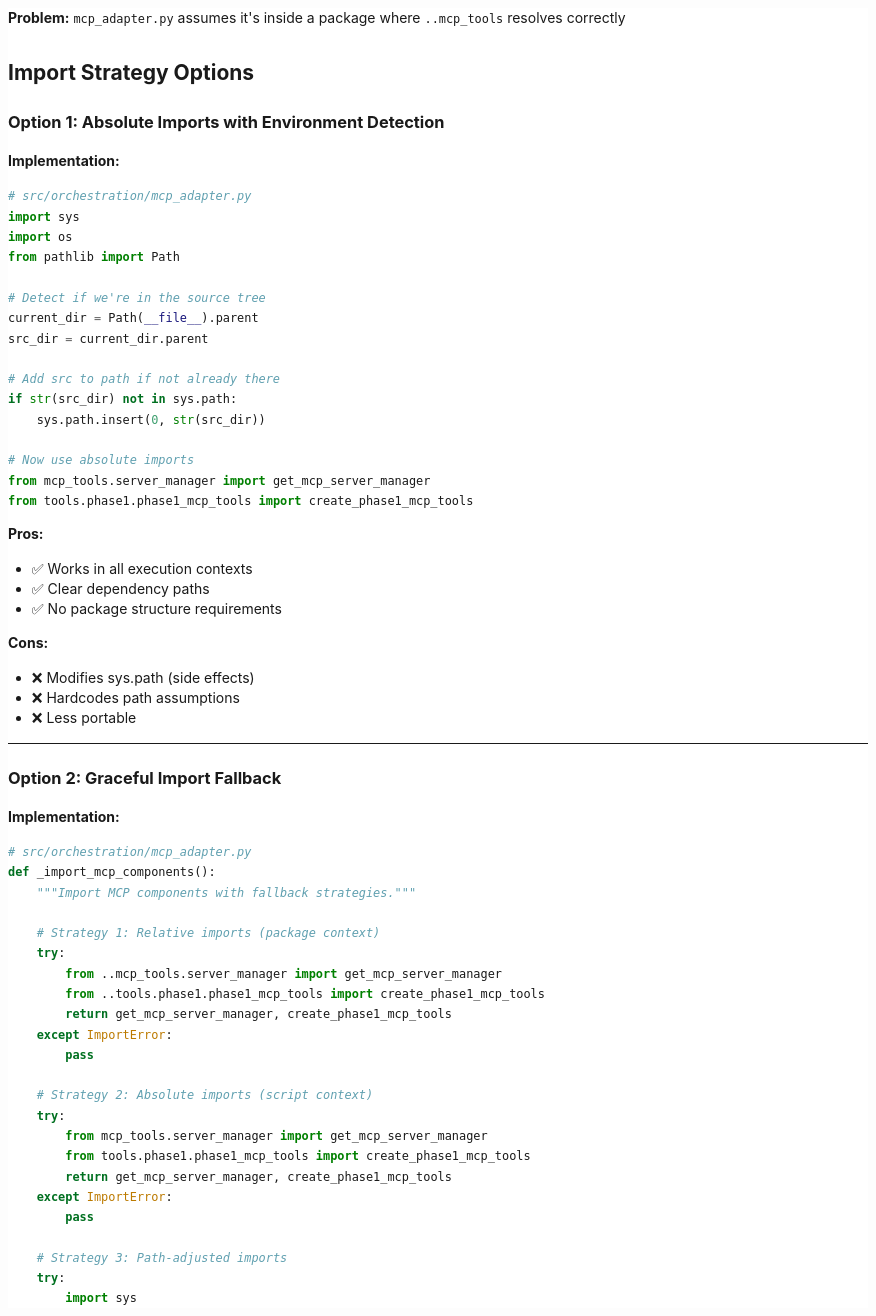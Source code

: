 **Problem:** `mcp_adapter.py` assumes it's inside a package where `..mcp_tools` resolves correctly

## Import Strategy Options

### Option 1: Absolute Imports with Environment Detection

**Implementation:**
```python
# src/orchestration/mcp_adapter.py
import sys
import os
from pathlib import Path

# Detect if we're in the source tree
current_dir = Path(__file__).parent
src_dir = current_dir.parent

# Add src to path if not already there
if str(src_dir) not in sys.path:
    sys.path.insert(0, str(src_dir))

# Now use absolute imports
from mcp_tools.server_manager import get_mcp_server_manager
from tools.phase1.phase1_mcp_tools import create_phase1_mcp_tools
```

**Pros:**
- ✅ Works in all execution contexts
- ✅ Clear dependency paths
- ✅ No package structure requirements

**Cons:**
- ❌ Modifies sys.path (side effects)
- ❌ Hardcodes path assumptions
- ❌ Less portable

---

### Option 2: Graceful Import Fallback

**Implementation:**
```python
# src/orchestration/mcp_adapter.py
def _import_mcp_components():
    """Import MCP components with fallback strategies."""
    
    # Strategy 1: Relative imports (package context)
    try:
        from ..mcp_tools.server_manager import get_mcp_server_manager
        from ..tools.phase1.phase1_mcp_tools import create_phase1_mcp_tools
        return get_mcp_server_manager, create_phase1_mcp_tools
    except ImportError:
        pass
    
    # Strategy 2: Absolute imports (script context)
    try:
        from mcp_tools.server_manager import get_mcp_server_manager
        from tools.phase1.phase1_mcp_tools import create_phase1_mcp_tools
        return get_mcp_server_manager, create_phase1_mcp_tools
    except ImportError:
        pass
    
    # Strategy 3: Path-adjusted imports
    try:
        import sys
```